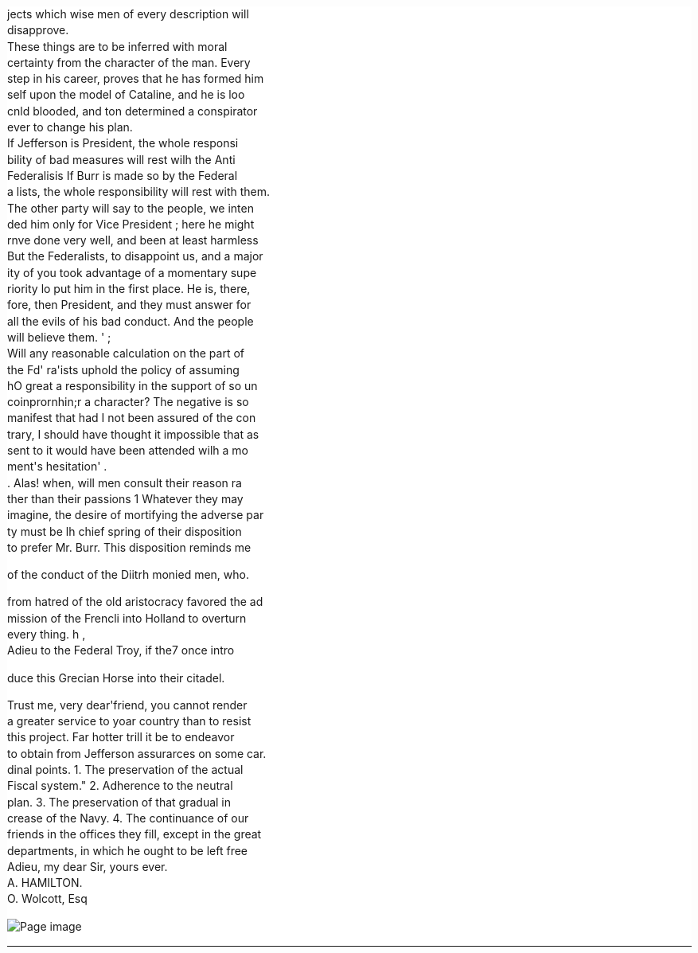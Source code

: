 jects which wise men of every description will  
disapprove.  
These things are to be inferred with moral  
certainty from the character of the man. Every  
step in his career, proves that he has formed him­  
self upon the model of Cataline, and he is loo  
cnld blooded, and ton determined a conspirator  
ever to change his plan.  
If Jefferson is President, the whole responsi­  
bility of bad measures will rest wilh the Anti­  
Federalisis If Burr is made so by the Federal­  
a lists, the whole responsibility will rest with them.  
The other party will say to the people, we inten­  
ded him only for Vice President ; here he might  
rnve done very well, and been at least harmless  
But the Federalists, to disappoint us, and a major­  
ity of you took advantage of a momentary supe­  
riority lo put him in the first place. He is, there,  
fore, then President, and they must answer for  
all the evils of his bad conduct. And the people  
will believe them. &#x27; ;  
Will any reasonable calculation on the part of  
the Fd&#x27; ra&#x27;ists uphold the policy of assuming  
hO great a responsibility in the support of so un  
coinprornhin;r a character? The negative is so  
manifest that had I not been assured of the con­  
trary, I should have thought it impossible that as­  
sent to it would have been attended wilh a mo­  
ment&#x27;s hesitation&#x27; .  
. Alas! when, will men consult their reason ra­  
ther than their passions 1 Whatever they may  
imagine, the desire of mortifying the adverse par­  
ty must be lh chief spring of their disposition  
to prefer Mr. Burr. This disposition reminds me  
  
of the conduct of the Diitrh monied men, who.  
  
from hatred of the old aristocracy favored the ad­  
mission of the Frencli into Holland to overturn  
every thing. h ,  
Adieu to the Federal Troy, if the7 once intro  
  
duce this Grecian Horse into their citadel.  
  
Trust me, very dear&#x27;friend, you cannot render  
a greater service to yoar country than to resist  
this project. Far hotter trill it be to endeavor  
to obtain from Jefferson assurarces on some car.  
dinal points. 1. The preservation of the actual  
Fiscal system.&quot; 2. Adherence to the neutral  
plan. 3. The preservation of that gradual in­  
crease of the Navy. 4. The continuance of our  
friends in the offices they fill, except in the great  
departments, in which he ought to be left free­  
Adieu, my dear Sir, yours ever.  
A. HAMILTON.  
O. Wolcott, Esq 
</td><td style="width: 50%; max-height: 75%; margin: auto; display: block;">
<img alt="Page image" src="https://newspapers.digitalnc.org/images/iiif/batch_ncu_RalReg7n_ver01%2Fdata%2F1846010601%2F0006.jp2/pct:35.216518497275594,20.184291355857834,31.172928018353886,75.34006143045195/!600,600/0/default.jpg"/>
</td>
</tr></table>

---